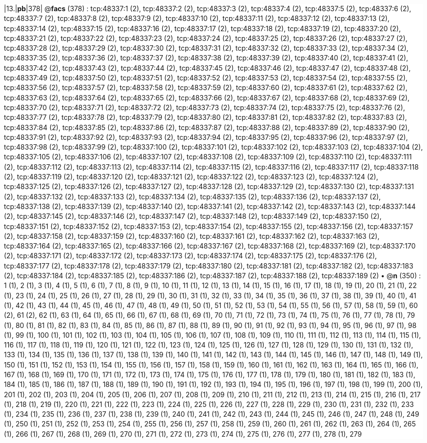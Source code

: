 |13.|__pb__|378| @__facs__ (378) : tcp:48337:1 (2), tcp:48337:2 (2), tcp:48337:3 (2), tcp:48337:4 (2), tcp:48337:5 (2), tcp:48337:6 (2), tcp:48337:7 (2), tcp:48337:8 (2), tcp:48337:9 (2), tcp:48337:10 (2), tcp:48337:11 (2), tcp:48337:12 (2), tcp:48337:13 (2), tcp:48337:14 (2), tcp:48337:15 (2), tcp:48337:16 (2), tcp:48337:17 (2), tcp:48337:18 (2), tcp:48337:19 (2), tcp:48337:20 (2), tcp:48337:21 (2), tcp:48337:22 (2), tcp:48337:23 (2), tcp:48337:24 (2), tcp:48337:25 (2), tcp:48337:26 (2), tcp:48337:27 (2), tcp:48337:28 (2), tcp:48337:29 (2), tcp:48337:30 (2), tcp:48337:31 (2), tcp:48337:32 (2), tcp:48337:33 (2), tcp:48337:34 (2), tcp:48337:35 (2), tcp:48337:36 (2), tcp:48337:37 (2), tcp:48337:38 (2), tcp:48337:39 (2), tcp:48337:40 (2), tcp:48337:41 (2), tcp:48337:42 (2), tcp:48337:43 (2), tcp:48337:44 (2), tcp:48337:45 (2), tcp:48337:46 (2), tcp:48337:47 (2), tcp:48337:48 (2), tcp:48337:49 (2), tcp:48337:50 (2), tcp:48337:51 (2), tcp:48337:52 (2), tcp:48337:53 (2), tcp:48337:54 (2), tcp:48337:55 (2), tcp:48337:56 (2), tcp:48337:57 (2), tcp:48337:58 (2), tcp:48337:59 (2), tcp:48337:60 (2), tcp:48337:61 (2), tcp:48337:62 (2), tcp:48337:63 (2), tcp:48337:64 (2), tcp:48337:65 (2), tcp:48337:66 (2), tcp:48337:67 (2), tcp:48337:68 (2), tcp:48337:69 (2), tcp:48337:70 (2), tcp:48337:71 (2), tcp:48337:72 (2), tcp:48337:73 (2), tcp:48337:74 (2), tcp:48337:75 (2), tcp:48337:76 (2), tcp:48337:77 (2), tcp:48337:78 (2), tcp:48337:79 (2), tcp:48337:80 (2), tcp:48337:81 (2), tcp:48337:82 (2), tcp:48337:83 (2), tcp:48337:84 (2), tcp:48337:85 (2), tcp:48337:86 (2), tcp:48337:87 (2), tcp:48337:88 (2), tcp:48337:89 (2), tcp:48337:90 (2), tcp:48337:91 (2), tcp:48337:92 (2), tcp:48337:93 (2), tcp:48337:94 (2), tcp:48337:95 (2), tcp:48337:96 (2), tcp:48337:97 (2), tcp:48337:98 (2), tcp:48337:99 (2), tcp:48337:100 (2), tcp:48337:101 (2), tcp:48337:102 (2), tcp:48337:103 (2), tcp:48337:104 (2), tcp:48337:105 (2), tcp:48337:106 (2), tcp:48337:107 (2), tcp:48337:108 (2), tcp:48337:109 (2), tcp:48337:110 (2), tcp:48337:111 (2), tcp:48337:112 (2), tcp:48337:113 (2), tcp:48337:114 (2), tcp:48337:115 (2), tcp:48337:116 (2), tcp:48337:117 (2), tcp:48337:118 (2), tcp:48337:119 (2), tcp:48337:120 (2), tcp:48337:121 (2), tcp:48337:122 (2), tcp:48337:123 (2), tcp:48337:124 (2), tcp:48337:125 (2), tcp:48337:126 (2), tcp:48337:127 (2), tcp:48337:128 (2), tcp:48337:129 (2), tcp:48337:130 (2), tcp:48337:131 (2), tcp:48337:132 (2), tcp:48337:133 (2), tcp:48337:134 (2), tcp:48337:135 (2), tcp:48337:136 (2), tcp:48337:137 (2), tcp:48337:138 (2), tcp:48337:139 (2), tcp:48337:140 (2), tcp:48337:141 (2), tcp:48337:142 (2), tcp:48337:143 (2), tcp:48337:144 (2), tcp:48337:145 (2), tcp:48337:146 (2), tcp:48337:147 (2), tcp:48337:148 (2), tcp:48337:149 (2), tcp:48337:150 (2), tcp:48337:151 (2), tcp:48337:152 (2), tcp:48337:153 (2), tcp:48337:154 (2), tcp:48337:155 (2), tcp:48337:156 (2), tcp:48337:157 (2), tcp:48337:158 (2), tcp:48337:159 (2), tcp:48337:160 (2), tcp:48337:161 (2), tcp:48337:162 (2), tcp:48337:163 (2), tcp:48337:164 (2), tcp:48337:165 (2), tcp:48337:166 (2), tcp:48337:167 (2), tcp:48337:168 (2), tcp:48337:169 (2), tcp:48337:170 (2), tcp:48337:171 (2), tcp:48337:172 (2), tcp:48337:173 (2), tcp:48337:174 (2), tcp:48337:175 (2), tcp:48337:176 (2), tcp:48337:177 (2), tcp:48337:178 (2), tcp:48337:179 (2), tcp:48337:180 (2), tcp:48337:181 (2), tcp:48337:182 (2), tcp:48337:183 (2), tcp:48337:184 (2), tcp:48337:185 (2), tcp:48337:186 (2), tcp:48337:187 (2), tcp:48337:188 (2), tcp:48337:189 (2)  •  @__n__ (350) : 1 (1), 2 (1), 3 (1), 4 (1), 5 (1), 6 (1), 7 (1), 8 (1), 9 (1), 10 (1), 11 (1), 12 (1), 13 (1), 14 (1), 15 (1), 16 (1), 17 (1), 18 (1), 19 (1), 20 (1), 21 (1), 22 (1), 23 (1), 24 (1), 25 (1), 26 (1), 27 (1), 28 (1), 29 (1), 30 (1), 31 (1), 32 (1), 33 (1), 34 (1), 35 (1), 36 (1), 37 (1), 38 (1), 39 (1), 40 (1), 41 (1), 42 (1), 43 (1), 44 (1), 45 (1), 46 (1), 47 (1), 48 (1), 49 (1), 50 (1), 51 (1), 52 (1), 53 (1), 54 (1), 55 (1), 56 (1), 57 (1), 58 (1), 59 (1), 60 (2), 61 (2), 62 (1), 63 (1), 64 (1), 65 (1), 66 (1), 67 (1), 68 (1), 69 (1), 70 (1), 71 (1), 72 (1), 73 (1), 74 (1), 75 (1), 76 (1), 77 (1), 78 (1), 79 (1), 80 (1), 81 (1), 82 (1), 83 (1), 84 (1), 85 (1), 86 (1), 87 (1), 88 (1), 89 (1), 90 (1), 91 (1), 92 (1), 93 (1), 94 (1), 95 (1), 96 (1), 97 (1), 98 (1), 99 (1), 100 (1), 101 (1), 102 (1), 103 (1), 104 (1), 105 (1), 106 (1), 107 (1), 108 (1), 109 (1), 110 (1), 111 (1), 112 (1), 113 (1), 114 (1), 115 (1), 116 (1), 117 (1), 118 (1), 119 (1), 120 (1), 121 (1), 122 (1), 123 (1), 124 (1), 125 (1), 126 (1), 127 (1), 128 (1), 129 (1), 130 (1), 131 (1), 132 (1), 133 (1), 134 (1), 135 (1), 136 (1), 137 (1), 138 (1), 139 (1), 140 (1), 141 (1), 142 (1), 143 (1), 144 (1), 145 (1), 146 (1), 147 (1), 148 (1), 149 (1), 150 (1), 151 (1), 152 (1), 153 (1), 154 (1), 155 (1), 156 (1), 157 (1), 158 (1), 159 (1), 160 (1), 161 (1), 162 (1), 163 (1), 164 (1), 165 (1), 166 (1), 167 (1), 168 (1), 169 (1), 170 (1), 171 (1), 172 (1), 173 (1), 174 (1), 175 (1), 176 (1), 177 (1), 178 (1), 179 (1), 180 (1), 181 (1), 182 (1), 183 (1), 184 (1), 185 (1), 186 (1), 187 (1), 188 (1), 189 (1), 190 (1), 191 (1), 192 (1), 193 (1), 194 (1), 195 (1), 196 (1), 197 (1), 198 (1), 199 (1), 200 (1), 201 (1), 202 (1), 203 (1), 204 (1), 205 (1), 206 (1), 207 (1), 208 (1), 209 (1), 210 (1), 211 (1), 212 (1), 213 (1), 214 (1), 215 (1), 216 (1), 217 (1), 218 (1), 219 (1), 220 (1), 221 (1), 222 (1), 223 (1), 224 (1), 225 (1), 226 (1), 227 (1), 228 (1), 229 (1), 230 (1), 231 (1), 232 (1), 233 (1), 234 (1), 235 (1), 236 (1), 237 (1), 238 (1), 239 (1), 240 (1), 241 (1), 242 (1), 243 (1), 244 (1), 245 (1), 246 (1), 247 (1), 248 (1), 249 (1), 250 (1), 251 (1), 252 (1), 253 (1), 254 (1), 255 (1), 256 (1), 257 (1), 258 (1), 259 (1), 260 (1), 261 (1), 262 (1), 263 (1), 264 (1), 265 (1), 266 (1), 267 (1), 268 (1), 269 (1), 270 (1), 271 (1), 272 (1), 273 (1), 274 (1), 275 (1), 276 (1), 277 (1), 278 (1), 279